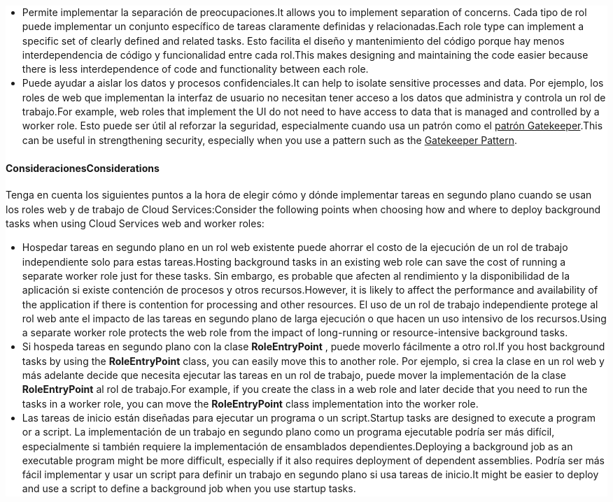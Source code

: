 * <span data-ttu-id="d0aba-326">Permite implementar la separación de preocupaciones.</span><span class="sxs-lookup"><span data-stu-id="d0aba-326">It allows you to implement separation of concerns.</span></span> <span data-ttu-id="d0aba-327">Cada tipo de rol puede implementar un conjunto específico de tareas claramente definidas y relacionadas.</span><span class="sxs-lookup"><span data-stu-id="d0aba-327">Each role type can implement a specific set of clearly defined and related tasks.</span></span> <span data-ttu-id="d0aba-328">Esto facilita el diseño y mantenimiento del código porque hay menos interdependencia de código y funcionalidad entre cada rol.</span><span class="sxs-lookup"><span data-stu-id="d0aba-328">This makes designing and maintaining the code easier because there is less interdependence of code and functionality between each role.</span></span>
* <span data-ttu-id="d0aba-329">Puede ayudar a aislar los datos y procesos confidenciales.</span><span class="sxs-lookup"><span data-stu-id="d0aba-329">It can help to isolate sensitive processes and data.</span></span> <span data-ttu-id="d0aba-330">Por ejemplo, los roles de web que implementan la interfaz de usuario no necesitan tener acceso a los datos que administra y controla un rol de trabajo.</span><span class="sxs-lookup"><span data-stu-id="d0aba-330">For example, web roles that implement the UI do not need to have access to data that is managed and controlled by a worker role.</span></span> <span data-ttu-id="d0aba-331">Esto puede ser útil al reforzar la seguridad, especialmente cuando usa un patrón como el [patrón Gatekeeper](http://msdn.microsoft.com/library/dn589793.aspx).</span><span class="sxs-lookup"><span data-stu-id="d0aba-331">This can be useful in strengthening security, especially when you use a pattern such as the [Gatekeeper Pattern](http://msdn.microsoft.com/library/dn589793.aspx).</span></span>  

#### <a name="considerations"></a><span data-ttu-id="d0aba-332">Consideraciones</span><span class="sxs-lookup"><span data-stu-id="d0aba-332">Considerations</span></span>
<span data-ttu-id="d0aba-333">Tenga en cuenta los siguientes puntos a la hora de elegir cómo y dónde implementar tareas en segundo plano cuando se usan los roles web y de trabajo de Cloud Services:</span><span class="sxs-lookup"><span data-stu-id="d0aba-333">Consider the following points when choosing how and where to deploy background tasks when using Cloud Services web and worker roles:</span></span>

* <span data-ttu-id="d0aba-334">Hospedar tareas en segundo plano en un rol web existente puede ahorrar el costo de la ejecución de un rol de trabajo independiente solo para estas tareas.</span><span class="sxs-lookup"><span data-stu-id="d0aba-334">Hosting background tasks in an existing web role can save the cost of running a separate worker role just for these tasks.</span></span> <span data-ttu-id="d0aba-335">Sin embargo, es probable que afecten al rendimiento y la disponibilidad de la aplicación si existe contención de procesos y otros recursos.</span><span class="sxs-lookup"><span data-stu-id="d0aba-335">However, it is likely to affect the performance and availability of the application if there is contention for processing and other resources.</span></span> <span data-ttu-id="d0aba-336">El uso de un rol de trabajo independiente protege al rol web ante el impacto de las tareas en segundo plano de larga ejecución o que hacen un uso intensivo de los recursos.</span><span class="sxs-lookup"><span data-stu-id="d0aba-336">Using a separate worker role protects the web role from the impact of long-running or resource-intensive background tasks.</span></span>
* <span data-ttu-id="d0aba-337">Si hospeda tareas en segundo plano con la clase **RoleEntryPoint** , puede moverlo fácilmente a otro rol.</span><span class="sxs-lookup"><span data-stu-id="d0aba-337">If you host background tasks by using the **RoleEntryPoint** class, you can easily move this to another role.</span></span> <span data-ttu-id="d0aba-338">Por ejemplo, si crea la clase en un rol web y más adelante decide que necesita ejecutar las tareas en un rol de trabajo, puede mover la implementación de la clase **RoleEntryPoint** al rol de trabajo.</span><span class="sxs-lookup"><span data-stu-id="d0aba-338">For example, if you create the class in a web role and later decide that you need to run the tasks in a worker role, you can move the **RoleEntryPoint** class implementation into the worker role.</span></span>
* <span data-ttu-id="d0aba-339">Las tareas de inicio están diseñadas para ejecutar un programa o un script.</span><span class="sxs-lookup"><span data-stu-id="d0aba-339">Startup tasks are designed to execute a program or a script.</span></span> <span data-ttu-id="d0aba-340">La implementación de un trabajo en segundo plano como un programa ejecutable podría ser más difícil, especialmente si también requiere la implementación de ensamblados dependientes.</span><span class="sxs-lookup"><span data-stu-id="d0aba-340">Deploying a background job as an executable program might be more difficult, especially if it also requires deployment of dependent assemblies.</span></span> <span data-ttu-id="d0aba-341">Podría ser más fácil implementar y usar un script para definir un trabajo en segundo plano si usa tareas de inicio.</span><span class="sxs-lookup"><span data-stu-id="d0aba-341">It might be easier to deploy and use a script to define a background job when you use startup tasks.</span></span>